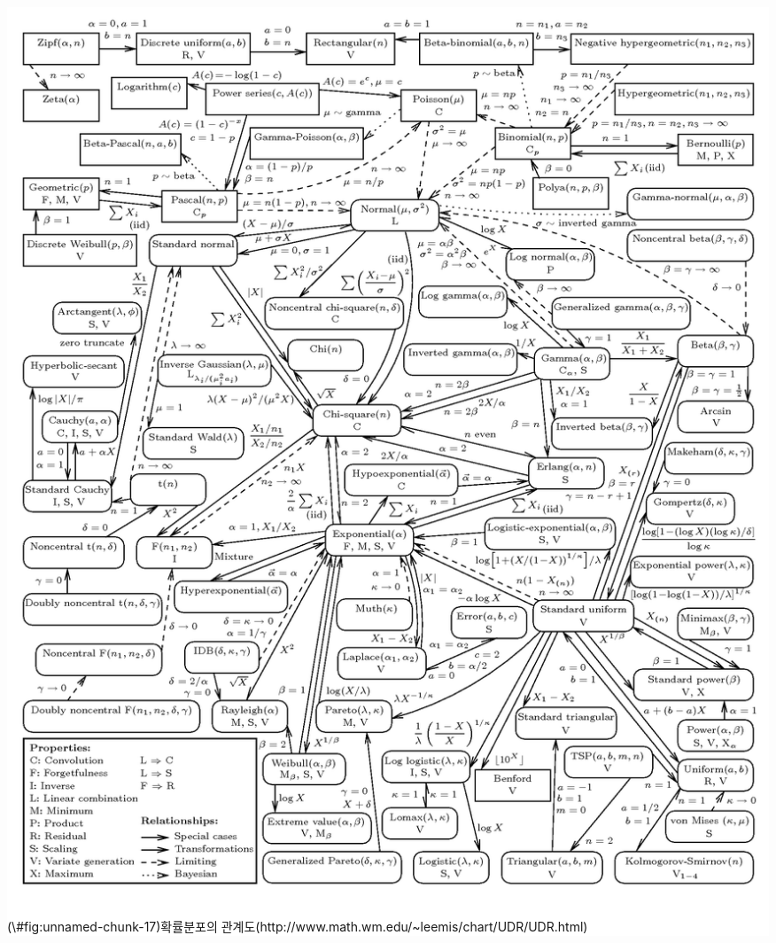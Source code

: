 <img src="figures/distribution-relationship.png" alt="확률분포의 관계도(http://www.math.wm.edu/~leemis/chart/UDR/UDR.html)" width="100%" />
<p class="caption">(\#fig:unnamed-chunk-17)확률분포의 관계도(http://www.math.wm.edu/~leemis/chart/UDR/UDR.html)</p>
</div>
